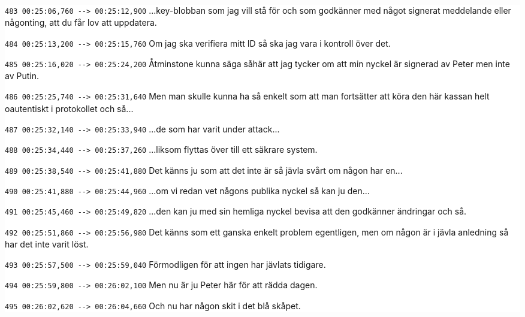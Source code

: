 

`483 00:25:06,760 --> 00:25:12,900`
\...key-blobban som jag vill stå för och som godkänner med något signerat meddelande eller någonting, att du får lov att uppdatera.



`484 00:25:13,200 --> 00:25:15,760`
Om jag ska verifiera mitt ID så ska jag vara i kontroll över det.



`485 00:25:16,020 --> 00:25:24,200`
Åtminstone kunna säga såhär att jag tycker om att min nyckel är signerad av Peter men inte av Putin.



`486 00:25:25,740 --> 00:25:31,640`
Men man skulle kunna ha så enkelt som att man fortsätter att köra den här kassan helt oautentiskt i protokollet och så...



`487 00:25:32,140 --> 00:25:33,940`
\...de som har varit under attack...



`488 00:25:34,440 --> 00:25:37,260`
\...liksom flyttas över till ett säkrare system.



`489 00:25:38,540 --> 00:25:41,880`
Det känns ju som att det inte är så jävla svårt om någon har en...



`490 00:25:41,880 --> 00:25:44,960`
\...om vi redan vet någons publika nyckel så kan ju den...



`491 00:25:45,460 --> 00:25:49,820`
\...den kan ju med sin hemliga nyckel bevisa att den godkänner ändringar och så.



`492 00:25:51,860 --> 00:25:56,980`
Det känns som ett ganska enkelt problem egentligen, men om någon är i jävla anledning så har det inte varit löst.



`493 00:25:57,500 --> 00:25:59,040`
Förmodligen för att ingen har jävlats tidigare.



`494 00:25:59,800 --> 00:26:02,100`
Men nu är ju Peter här för att rädda dagen.



`495 00:26:02,620 --> 00:26:04,660`
Och nu har någon skit i det blå skåpet.
